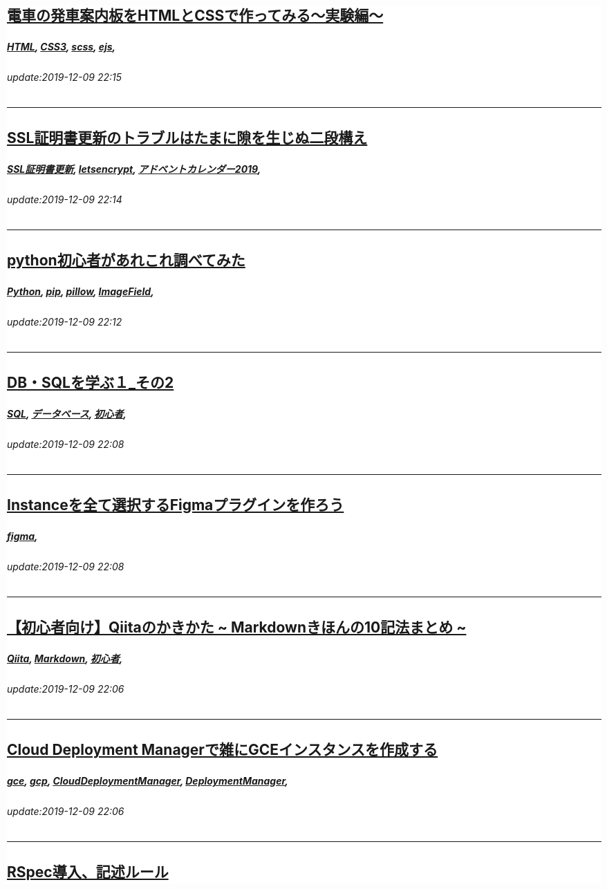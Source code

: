 ## [電車の発車案内板をHTMLとCSSで作ってみる～実験編～](https://qiita.com/keitahako/items/fd02b8a1f588430d3968)
##### [HTML](https://qiita.com/tags/HTML), [CSS3](https://qiita.com/tags/CSS3), [scss](https://qiita.com/tags/scss), [ejs](https://qiita.com/tags/ejs), 
###### update:2019-12-09 22:15
---
## [SSL証明書更新のトラブルはたまに隙を生じぬ二段構え](https://qiita.com/sedam_acre/items/7afd5f50b098194a1e49)
##### [SSL証明書更新](https://qiita.com/tags/SSL証明書更新), [letsencrypt](https://qiita.com/tags/letsencrypt), [アドベントカレンダー2019](https://qiita.com/tags/アドベントカレンダー2019), 
###### update:2019-12-09 22:14
---
## [python初心者があれこれ調べてみた](https://qiita.com/tomokkunn/items/e38ef13a0c704034bee4)
##### [Python](https://qiita.com/tags/Python), [pip](https://qiita.com/tags/pip), [pillow](https://qiita.com/tags/pillow), [ImageField](https://qiita.com/tags/ImageField), 
###### update:2019-12-09 22:12
---
## [DB・SQLを学ぶ１_その2](https://qiita.com/ysk_0802/items/72b3eb4d243ea08b9880)
##### [SQL](https://qiita.com/tags/SQL), [データベース](https://qiita.com/tags/データベース), [初心者](https://qiita.com/tags/初心者), 
###### update:2019-12-09 22:08
---
## [Instanceを全て選択するFigmaプラグインを作ろう](https://qiita.com/310ma3/items/10759ec404f9e1ecdd23)
##### [figma](https://qiita.com/tags/figma), 
###### update:2019-12-09 22:08
---
## [【初心者向け】Qiitaのかきかた  ~ Markdownきほんの10記法まとめ ~](https://qiita.com/4EAE_Learner/items/77991a7da386a26dfb7e)
##### [Qiita](https://qiita.com/tags/Qiita), [Markdown](https://qiita.com/tags/Markdown), [初心者](https://qiita.com/tags/初心者), 
###### update:2019-12-09 22:06
---
## [Cloud Deployment Managerで雑にGCEインスタンスを作成する](https://qiita.com/shase428q/items/87f87d88c68efaede8d7)
##### [gce](https://qiita.com/tags/gce), [gcp](https://qiita.com/tags/gcp), [CloudDeploymentManager](https://qiita.com/tags/CloudDeploymentManager), [DeploymentManager](https://qiita.com/tags/DeploymentManager), 
###### update:2019-12-09 22:06
---
## [RSpec導入、記述ルール](https://qiita.com/baskenshiro/items/c30a47714cee3af8bf94)